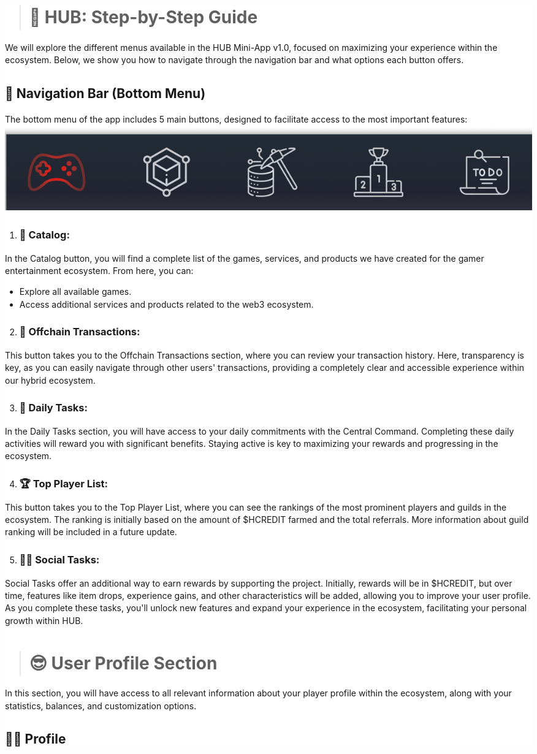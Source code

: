 > # 📜 HUB: Step-by-Step Guide

We will explore the different menus available in the HUB Mini-App v1.0, focused on maximizing your experience within the ecosystem. Below, we show you how to navigate through the navigation bar and what options each button offers.

## 🔎 **Navigation Bar (Bottom Menu)**

The bottom menu of the app includes 5 main buttons, designed to facilitate access to the most important features:
![navbar](../../../static/img/menubar1.png)

1. ### 📒 **Catalog:**
In the Catalog button, you will find a complete list of the games, services, and products we have created for the gamer entertainment ecosystem. From here, you can:
- Explore all available games.
- Access additional services and products related to the web3 ecosystem.

2. ### 📑 **Offchain Transactions:**
This button takes you to the Offchain Transactions section, where you can review your transaction history. Here, transparency is key, as you can easily navigate through other users' transactions, providing a completely clear and accessible experience within our hybrid ecosystem.

3. ### 📝 **Daily Tasks:**
In the Daily Tasks section, you will have access to your daily commitments with the Central Command. Completing these daily activities will reward you with significant benefits. Staying active is key to maximizing your rewards and progressing in the ecosystem.

4. ### 🏆 **Top Player List:**
This button takes you to the Top Player List, where you can see the rankings of the most prominent players and guilds in the ecosystem. The ranking is initially based on the amount of $HCREDIT farmed and the total referrals. More information about guild ranking will be included in a future update.

5. ### 🙋‍♂️ **Social Tasks:**
Social Tasks offer an additional way to earn rewards by supporting the project. Initially, rewards will be in $HCREDIT, but over time, features like item drops, experience gains, and other characteristics will be added, allowing you to improve your user profile. As you complete these tasks, you'll unlock new features and expand your experience in the ecosystem, facilitating your personal growth within HUB.


> # 😎 User Profile Section
In this section, you will have access to all relevant information about your player profile within the ecosystem, along with your statistics, balances, and customization options.

## 🙎‍♂️ Profile